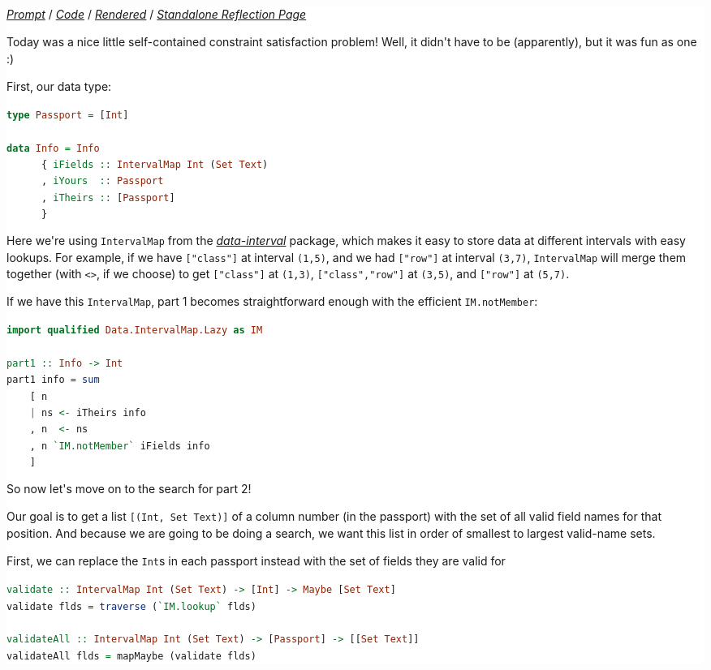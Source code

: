 

*[Prompt][d16p]* / *[Code][d16g]* / *[Rendered][d16h]* / *[Standalone Reflection Page][d16r]*

[d16p]: https://adventofcode.com/2020/day/16
[d16g]: https://github.com/mstksg/advent-of-code-2020/blob/master/src/AOC/Challenge/Day16.hs
[d16h]: https://mstksg.github.io/advent-of-code-2020/src/AOC.Challenge.Day16.html
[d16r]: https://github.com/mstksg/advent-of-code-2020/blob/master/reflections-out/day16.md

Today was a nice little self-contained constraint satisfaction problem!  Well,
it didn't have to be (apparently), but it was fun as one :)

First, our data type:

```haskell
type Passport = [Int]

data Info = Info
      { iFields :: IntervalMap Int (Set Text)
      , iYours  :: Passport
      , iTheirs :: [Passport]
      }
```

Here we're using `IntervalMap` from the *[data-interval][]* package, which
makes it easy to store data at different intervals with easy lookups.  For
example, if we have `["class"]` at interval `(1,5)`, and we had `["row"]` at
interval `(3,7)`, `IntervalMap` will merge them together (with `<>`, if we
choose) to get `["class"]` at `(1,3)`, `["class","row"]` at `(3,5)`, and
`["row"]` at `(5,7)`.

[data-interval]: https://hackage.haskell.org/package/data-interval

If we have this `IntervalMap`, part 1 becomes straightforward enough with the
efficient `IM.notMember`:

```haskell
import qualified Data.IntervalMap.Lazy as IM

part1 :: Info -> Int
part1 info = sum
    [ n
    | ns <- iTheirs info
    , n  <- ns
    , n `IM.notMember` iFields info
    ]
```

So now let's move on to the search for part 2!

Our goal is to get a list `[(Int, Set Text)]` of a column number (in the
passport) with the set of all valid field names for that position.  And because
we are going to be doing a search, we want this list in order of smallest to
largest valid-name sets.

First, we can replace the `Int`s in each passport instead with the set of
fields they are valid for

```haskell
validate :: IntervalMap Int (Set Text) -> [Int] -> Maybe [Set Text]
validate flds = traverse (`IM.lookup` flds)

validateAll :: IntervalMap Int (Set Text) -> [Passport] -> [[Set Text]]
validateAll flds = mapMaybe (validate flds)
```


[2016]: https://github.com/mstksg/advent-of-code-2016/blob/master/reflections.md
[2017]: https://github.com/mstksg/advent-of-code-2017/blob/master/reflections.md
[2018]: https://github.com/mstksg/advent-of-code-2018/blob/master/reflections.md
[2019]: https://github.com/mstksg/advent-of-code-2019/blob/master/reflections.md
[rss]: http://feeds.feedburner.com/jle-advent-of-code-2020
[d01p]: https://adventofcode.com/2020/day/1
[d01g]: https://github.com/mstksg/advent-of-code-2020/blob/master/src/AOC/Challenge/Day01.hs
[d01h]: https://mstksg.github.io/advent-of-code-2020/src/AOC.Challenge.Day01.html
[d01r]: https://github.com/mstksg/advent-of-code-2020/blob/master/reflections-out/day01.md
[d02p]: https://adventofcode.com/2020/day/2
[d02g]: https://github.com/mstksg/advent-of-code-2020/blob/master/src/AOC/Challenge/Day02.hs
[d02h]: https://mstksg.github.io/advent-of-code-2020/src/AOC.Challenge.Day02.html
[d02r]: https://github.com/mstksg/advent-of-code-2020/blob/master/reflections-out/day02.md
[d03p]: https://adventofcode.com/2020/day/3
[d03g]: https://github.com/mstksg/advent-of-code-2020/blob/master/src/AOC/Challenge/Day03.hs
[d03h]: https://mstksg.github.io/advent-of-code-2020/src/AOC.Challenge.Day03.html
[d03r]: https://github.com/mstksg/advent-of-code-2020/blob/master/reflections-out/day03.md
[lens]: https://hackage.haskell.org/package/lens
[d04p]: https://adventofcode.com/2020/day/4
[d04g]: https://github.com/mstksg/advent-of-code-2020/blob/master/src/AOC/Challenge/Day04.hs
[d04h]: https://mstksg.github.io/advent-of-code-2020/src/AOC.Challenge.Day04.html
[d04r]: https://github.com/mstksg/advent-of-code-2020/blob/master/reflections-out/day04.md
[pdv]: https://lexi-lambda.github.io/blog/2019/11/05/parse-don-t-validate/
[hkd]: https://reasonablypolymorphic.com/blog/higher-kinded-data/
[barbies]: https://hackage.haskell.org/package/barbies
[refined]: https://hackage.haskell.org/package/refined
[d05p]: https://adventofcode.com/2020/day/5
[d05g]: https://github.com/mstksg/advent-of-code-2020/blob/master/src/AOC/Challenge/Day05.hs
[d05h]: https://mstksg.github.io/advent-of-code-2020/src/AOC.Challenge.Day05.html
[d05r]: https://github.com/mstksg/advent-of-code-2020/blob/master/reflections-out/day05.md
[foldl]: https://hackage.haskell.org/package/foldl
[d06p]: https://adventofcode.com/2020/day/6
[d06g]: https://github.com/mstksg/advent-of-code-2020/blob/master/src/AOC/Challenge/Day06.hs
[d06h]: https://mstksg.github.io/advent-of-code-2020/src/AOC.Challenge.Day06.html
[d06r]: https://github.com/mstksg/advent-of-code-2020/blob/master/reflections-out/day06.md
[d07p]: https://adventofcode.com/2020/day/7
[d07g]: https://github.com/mstksg/advent-of-code-2020/blob/master/src/AOC/Challenge/Day07.hs
[d07h]: https://mstksg.github.io/advent-of-code-2020/src/AOC.Challenge.Day07.html
[d07r]: https://github.com/mstksg/advent-of-code-2020/blob/master/reflections-out/day07.md
[2019d06]: https://github.com/mstksg/advent-of-code-2019/blob/master/reflections.md#day-6
[d08p]: https://adventofcode.com/2020/day/8
[d08g]: https://github.com/mstksg/advent-of-code-2020/blob/master/src/AOC/Challenge/Day08.hs
[d08h]: https://mstksg.github.io/advent-of-code-2020/src/AOC.Challenge.Day08.html
[d08r]: https://github.com/mstksg/advent-of-code-2020/blob/master/reflections-out/day08.md
[pointedlist]: https://hackage.haskell.org/package/pointedlist-0.6.1/docs/Data-List-PointedList.html
[d09p]: https://adventofcode.com/2020/day/9
[d09g]: https://github.com/mstksg/advent-of-code-2020/blob/master/src/AOC/Challenge/Day09.hs
[d09h]: https://mstksg.github.io/advent-of-code-2020/src/AOC.Challenge.Day09.html
[d09r]: https://github.com/mstksg/advent-of-code-2020/blob/master/reflections-out/day09.md
[d10p]: https://adventofcode.com/2020/day/10
[d10g]: https://github.com/mstksg/advent-of-code-2020/blob/master/src/AOC/Challenge/Day10.hs
[d10h]: https://mstksg.github.io/advent-of-code-2020/src/AOC.Challenge.Day10.html
[d10r]: https://github.com/mstksg/advent-of-code-2020/blob/master/reflections-out/day10.md
[d10cfs]: https://www.reddit.com/r/adventofcode/comments/kabi91/2020_day_10_closedform_mathematical_solution/
[d11p]: https://adventofcode.com/2020/day/11
[d11g]: https://github.com/mstksg/advent-of-code-2020/blob/master/src/AOC/Challenge/Day11.hs
[d11h]: https://mstksg.github.io/advent-of-code-2020/src/AOC.Challenge.Day11.html
[d11r]: https://github.com/mstksg/advent-of-code-2020/blob/master/reflections-out/day11.md
[d12p]: https://adventofcode.com/2020/day/12
[d12g]: https://github.com/mstksg/advent-of-code-2020/blob/master/src/AOC/Challenge/Day12.hs
[d12h]: https://mstksg.github.io/advent-of-code-2020/src/AOC.Challenge.Day12.html
[d12r]: https://github.com/mstksg/advent-of-code-2020/blob/master/reflections-out/day12.md
[d13p]: https://adventofcode.com/2020/day/13
[d13g]: https://github.com/mstksg/advent-of-code-2020/blob/master/src/AOC/Challenge/Day13.hs
[d13h]: https://mstksg.github.io/advent-of-code-2020/src/AOC.Challenge.Day13.html
[d13r]: https://github.com/mstksg/advent-of-code-2020/blob/master/reflections-out/day13.md
[d14p]: https://adventofcode.com/2020/day/14
[d14g]: https://github.com/mstksg/advent-of-code-2020/blob/master/src/AOC/Challenge/Day14.hs
[d14h]: https://mstksg.github.io/advent-of-code-2020/src/AOC.Challenge.Day14.html
[d14r]: https://github.com/mstksg/advent-of-code-2020/blob/master/reflections-out/day14.md
[d15p]: https://adventofcode.com/2020/day/15
[d15g]: https://github.com/mstksg/advent-of-code-2020/blob/master/src/AOC/Challenge/Day15.hs
[d15h]: https://mstksg.github.io/advent-of-code-2020/src/AOC.Challenge.Day15.html
[d15r]: https://github.com/mstksg/advent-of-code-2020/blob/master/reflections-out/day15.md
[d17p]: https://adventofcode.com/2020/day/17
[d17g]: https://github.com/mstksg/advent-of-code-2020/blob/master/src/AOC/Challenge/Day17.hs
[d17h]: https://mstksg.github.io/advent-of-code-2020/src/AOC.Challenge.Day17.html
[d17r]: https://github.com/mstksg/advent-of-code-2020/blob/master/reflections-out/day17.md
[d18p]: https://adventofcode.com/2020/day/18